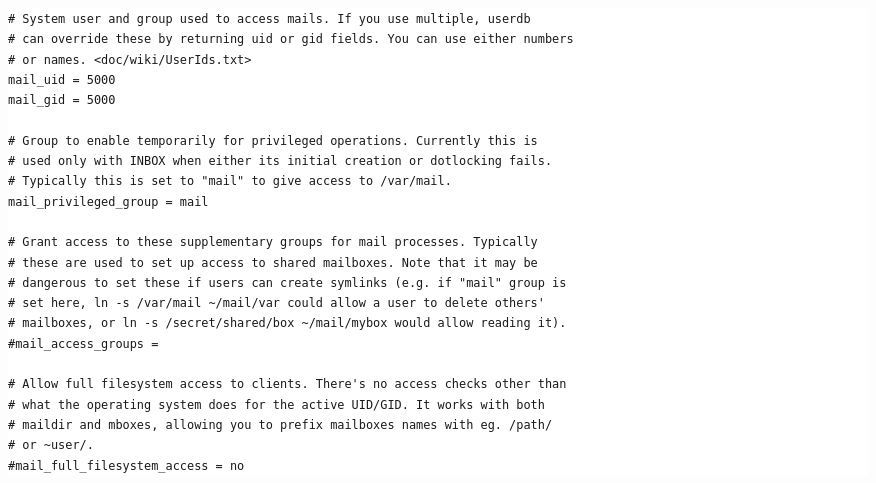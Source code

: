 	# System user and group used to access mails. If you use multiple, userdb
	# can override these by returning uid or gid fields. You can use either numbers
	# or names. <doc/wiki/UserIds.txt>
	mail_uid = 5000
	mail_gid = 5000
	
	# Group to enable temporarily for privileged operations. Currently this is
	# used only with INBOX when either its initial creation or dotlocking fails.
	# Typically this is set to "mail" to give access to /var/mail.
	mail_privileged_group = mail
	
	# Grant access to these supplementary groups for mail processes. Typically
	# these are used to set up access to shared mailboxes. Note that it may be
	# dangerous to set these if users can create symlinks (e.g. if "mail" group is
	# set here, ln -s /var/mail ~/mail/var could allow a user to delete others'
	# mailboxes, or ln -s /secret/shared/box ~/mail/mybox would allow reading it).
	#mail_access_groups =
	
	# Allow full filesystem access to clients. There's no access checks other than
	# what the operating system does for the active UID/GID. It works with both
	# maildir and mboxes, allowing you to prefix mailboxes names with eg. /path/
	# or ~user/.
	#mail_full_filesystem_access = no
	